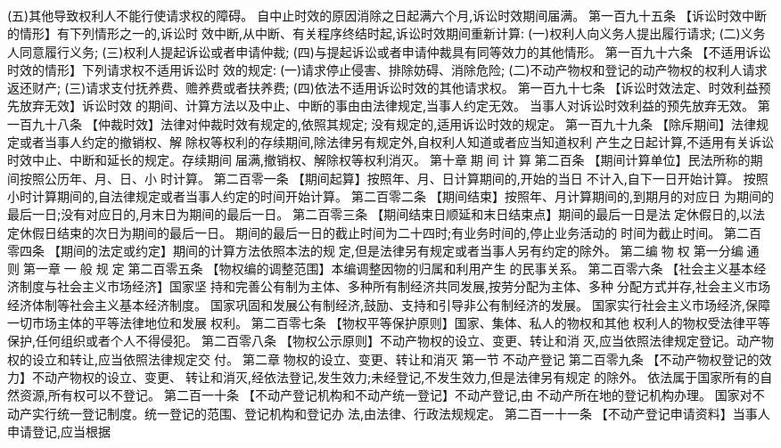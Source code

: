 (五)其他导致权利人不能行使请求权的障碍。
自中止时效的原因消除之日起满六个月,诉讼时效期间届满。
第一百九十五条 【诉讼时效中断的情形】有下列情形之一的,诉讼时
效中断,从中断、有关程序终结时起,诉讼时效期间重新计算:
(一)权利人向义务人提出履行请求;
(二)义务人同意履行义务;
(三)权利人提起诉讼或者申请仲裁;
(四)与提起诉讼或者申请仲裁具有同等效力的其他情形。
第一百九十六条 【不适用诉讼时效的情形】下列请求权不适用诉讼时
效的规定:
(一)请求停止侵害、排除妨碍、消除危险;
(二)不动产物权和登记的动产物权的权利人请求返还财产;
(三)请求支付抚养费、赡养费或者扶养费;
(四)依法不适用诉讼时效的其他请求权。
第一百九十七条 【诉讼时效法定、时效利益预先放弃无效】诉讼时效
的期间、计算方法以及中止、中断的事由由法律规定,当事人约定无效。
当事人对诉讼时效利益的预先放弃无效。
第一百九十八条 【仲裁时效】法律对仲裁时效有规定的,依照其规定;
没有规定的,适用诉讼时效的规定。
第一百九十九条 【除斥期间】法律规定或者当事人约定的撤销权、解
除权等权利的存续期间,除法律另有规定外,自权利人知道或者应当知道权利
产生之日起计算,不适用有关诉讼时效中止、中断和延长的规定。存续期间
届满,撤销权、解除权等权利消灭。
第十章 期 间 计 算
第二百条 【期间计算单位】民法所称的期间按照公历年、月、日、小
时计算。
第二百零一条 【期间起算】按照年、月、日计算期间的,开始的当日
不计入,自下一日开始计算。
按照小时计算期间的,自法律规定或者当事人约定的时间开始计算。
第二百零二条 【期间结束】按照年、月计算期间的,到期月的对应日
为期间的最后一日;没有对应日的,月末日为期间的最后一日。
第二百零三条 【期间结束日顺延和末日结束点】期间的最后一日是法
定休假日的,以法定休假日结束的次日为期间的最后一日。
期间的最后一日的截止时间为二十四时;有业务时间的,停止业务活动的
时间为截止时间。
第二百零四条 【期间的法定或约定】期间的计算方法依照本法的规
定,但是法律另有规定或者当事人另有约定的除外。
第二编 物 权
第一分编 通 则
第一章 一 般 规 定
第二百零五条 【物权编的调整范围】本编调整因物的归属和利用产生
的民事关系。
第二百零六条 【社会主义基本经济制度与社会主义市场经济】国家坚
持和完善公有制为主体、多种所有制经济共同发展,按劳分配为主体、多种
分配方式并存,社会主义市场经济体制等社会主义基本经济制度。
国家巩固和发展公有制经济,鼓励、支持和引导非公有制经济的发展。
国家实行社会主义市场经济,保障一切市场主体的平等法律地位和发展
权利。
第二百零七条 【物权平等保护原则】国家、集体、私人的物权和其他
权利人的物权受法律平等保护,任何组织或者个人不得侵犯。
第二百零八条 【物权公示原则】不动产物权的设立、变更、转让和消
灭,应当依照法律规定登记。动产物权的设立和转让,应当依照法律规定交
付。
第二章 物权的设立、变更、转让和消灭
第一节 不动产登记
第二百零九条 【不动产物权登记的效力】不动产物权的设立、变更、
转让和消灭,经依法登记,发生效力;未经登记,不发生效力,但是法律另有规定
的除外。
依法属于国家所有的自然资源,所有权可以不登记。
第二百一十条 【不动产登记机构和不动产统一登记】不动产登记,由
不动产所在地的登记机构办理。
国家对不动产实行统一登记制度。统一登记的范围、登记机构和登记办
法,由法律、行政法规规定。
第二百一十一条 【不动产登记申请资料】当事人申请登记,应当根据